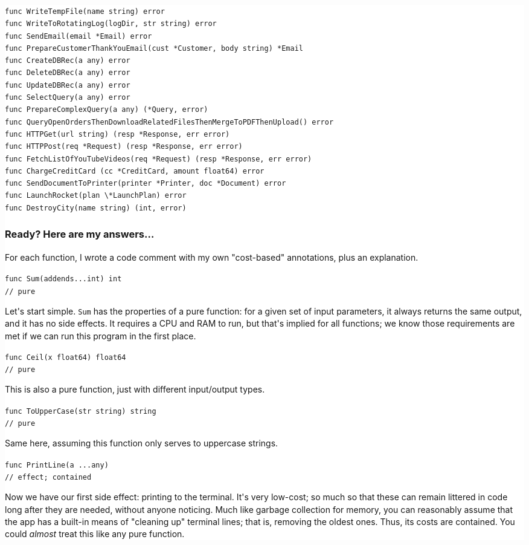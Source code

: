 ```
func WriteTempFile(name string) error
func WriteToRotatingLog(logDir, str string) error
func SendEmail(email *Email) error
func PrepareCustomerThankYouEmail(cust *Customer, body string) *Email
func CreateDBRec(a any) error
func DeleteDBRec(a any) error
func UpdateDBRec(a any) error
func SelectQuery(a any) error
func PrepareComplexQuery(a any) (*Query, error)
func QueryOpenOrdersThenDownloadRelatedFilesThenMergeToPDFThenUpload() error
func HTTPGet(url string) (resp *Response, err error)
func HTTPPost(req *Request) (resp *Response, err error)
func FetchListOfYouTubeVideos(req *Request) (resp *Response, err error)
func ChargeCreditCard (cc *CreditCard, amount float64) error
func SendDocumentToPrinter(printer *Printer, doc *Document) error
func LaunchRocket(plan \*LaunchPlan) error
func DestroyCity(name string) (int, error)
```

### Ready? Here are my answers…

For each function, I wrote a code comment with my own "cost-based" annotations, plus an explanation.

```
func Sum(addends...int) int
// pure
```

Let's start simple. `Sum` has the properties of a pure function: for a given set of input parameters, it always returns the same output, and it has no side effects. It requires a CPU and RAM to run, but that's implied for all functions; we know those requirements are met if we can run this program in the first place.

```
func Ceil(x float64) float64
// pure
```

This is also a pure function, just with different input/output types.

```
func ToUpperCase(str string) string
// pure
```

Same here, assuming this function only serves to uppercase strings.

```
func PrintLine(a ...any)
// effect; contained
```

Now we have our first side effect: printing to the terminal. It's very low-cost; so much so that these can remain littered in code long after they are needed, without anyone noticing. Much like garbage collection for memory, you can reasonably assume that the app has a built-in means of "cleaning up" terminal lines; that is, removing the oldest ones. Thus, its costs are contained. You could _almost_ treat this like any pure function.
